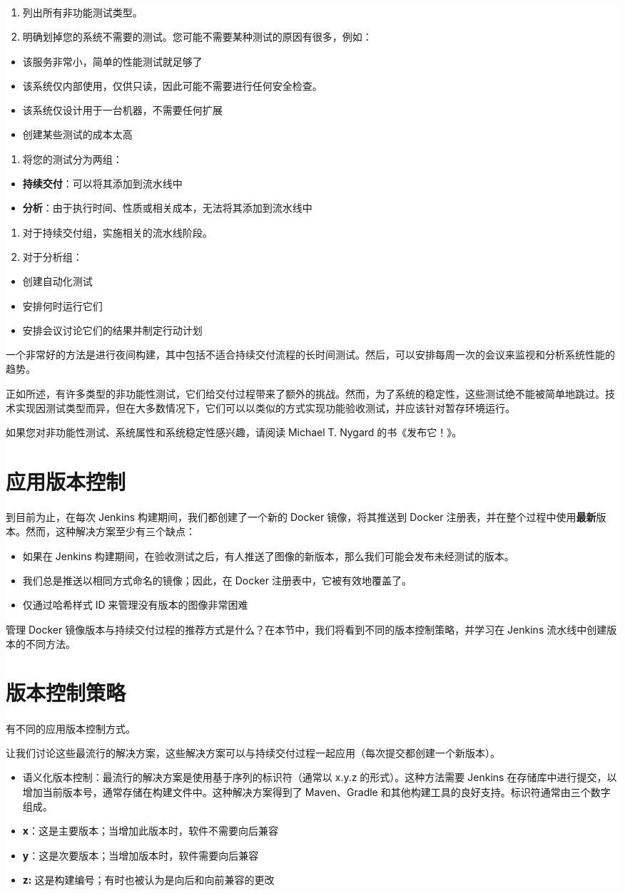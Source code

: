 1.  列出所有非功能测试类型。

1.  明确划掉您的系统不需要的测试。您可能不需要某种测试的原因有很多，例如：

+   该服务非常小，简单的性能测试就足够了

+   该系统仅内部使用，仅供只读，因此可能不需要进行任何安全检查。

+   该系统仅设计用于一台机器，不需要任何扩展

+   创建某些测试的成本太高

1.  将您的测试分为两组：

+   **持续交付**：可以将其添加到流水线中

+   **分析**：由于执行时间、性质或相关成本，无法将其添加到流水线中

1.  对于持续交付组，实施相关的流水线阶段。

1.  对于分析组：

+   创建自动化测试

+   安排何时运行它们

+   安排会议讨论它们的结果并制定行动计划

一个非常好的方法是进行夜间构建，其中包括不适合持续交付流程的长时间测试。然后，可以安排每周一次的会议来监视和分析系统性能的趋势。

正如所述，有许多类型的非功能性测试，它们给交付过程带来了额外的挑战。然而，为了系统的稳定性，这些测试绝不能被简单地跳过。技术实现因测试类型而异，但在大多数情况下，它们可以以类似的方式实现功能验收测试，并应该针对暂存环境运行。

如果您对非功能性测试、系统属性和系统稳定性感兴趣，请阅读 Michael T. Nygard 的书《发布它！》。

# 应用版本控制

到目前为止，在每次 Jenkins 构建期间，我们都创建了一个新的 Docker 镜像，将其推送到 Docker 注册表，并在整个过程中使用**最新**版本。然而，这种解决方案至少有三个缺点：

+   如果在 Jenkins 构建期间，在验收测试之后，有人推送了图像的新版本，那么我们可能会发布未经测试的版本。

+   我们总是推送以相同方式命名的镜像；因此，在 Docker 注册表中，它被有效地覆盖了。

+   仅通过哈希样式 ID 来管理没有版本的图像非常困难

管理 Docker 镜像版本与持续交付过程的推荐方式是什么？在本节中，我们将看到不同的版本控制策略，并学习在 Jenkins 流水线中创建版本的不同方法。

# 版本控制策略

有不同的应用版本控制方式。

让我们讨论这些最流行的解决方案，这些解决方案可以与持续交付过程一起应用（每次提交都创建一个新版本）。

+   语义化版本控制：最流行的解决方案是使用基于序列的标识符（通常以 x.y.z 的形式）。这种方法需要 Jenkins 在存储库中进行提交，以增加当前版本号，通常存储在构建文件中。这种解决方案得到了 Maven、Gradle 和其他构建工具的良好支持。标识符通常由三个数字组成。

+   **x**：这是主要版本；当增加此版本时，软件不需要向后兼容

+   **y**：这是次要版本；当增加版本时，软件需要向后兼容

+   **z:** 这是构建编号；有时也被认为是向后和向前兼容的更改
